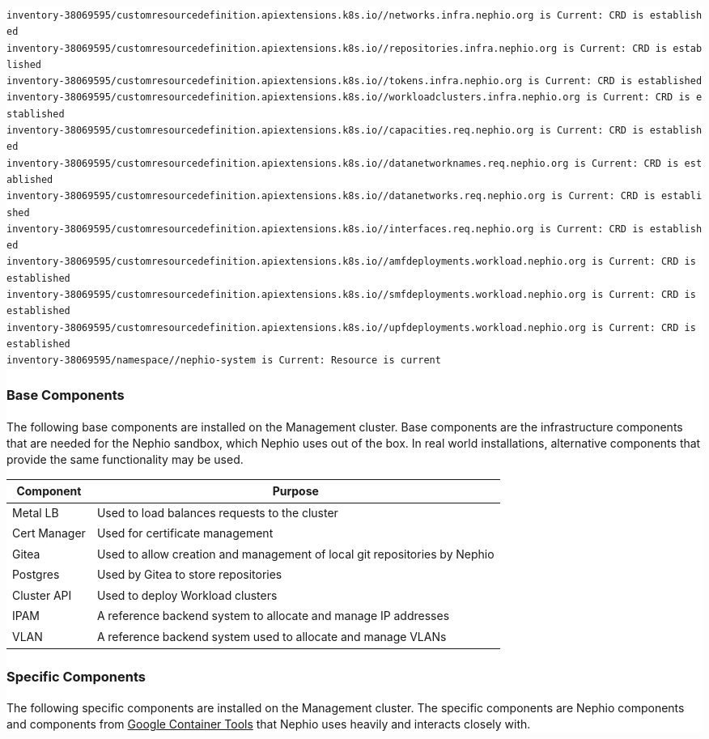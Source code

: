 ```bash
inventory-38069595/customresourcedefinition.apiextensions.k8s.io//networks.infra.nephio.org is Current: CRD is established
inventory-38069595/customresourcedefinition.apiextensions.k8s.io//repositories.infra.nephio.org is Current: CRD is established
inventory-38069595/customresourcedefinition.apiextensions.k8s.io//tokens.infra.nephio.org is Current: CRD is established
inventory-38069595/customresourcedefinition.apiextensions.k8s.io//workloadclusters.infra.nephio.org is Current: CRD is established
inventory-38069595/customresourcedefinition.apiextensions.k8s.io//capacities.req.nephio.org is Current: CRD is established
inventory-38069595/customresourcedefinition.apiextensions.k8s.io//datanetworknames.req.nephio.org is Current: CRD is established
inventory-38069595/customresourcedefinition.apiextensions.k8s.io//datanetworks.req.nephio.org is Current: CRD is established
inventory-38069595/customresourcedefinition.apiextensions.k8s.io//interfaces.req.nephio.org is Current: CRD is established
inventory-38069595/customresourcedefinition.apiextensions.k8s.io//amfdeployments.workload.nephio.org is Current: CRD is established
inventory-38069595/customresourcedefinition.apiextensions.k8s.io//smfdeployments.workload.nephio.org is Current: CRD is established
inventory-38069595/customresourcedefinition.apiextensions.k8s.io//upfdeployments.workload.nephio.org is Current: CRD is established
inventory-38069595/namespace//nephio-system is Current: Resource is current
```

### Base Components

The following base components are installed on the Management cluster. Base components are the infrastructure components
that are needed for the Nephio sandbox, which Nephio uses out of the box. In real world installations, alternative
components that provide the same functionality may be used.

| Component    | Purpose                                                                   |
| ------------ | --------------------------------------------------------------------------|
| Metal LB     | Used to load balances requests to the cluster                             |
| Cert Manager | Used for certificate management                                           |
| Gitea        | Used to allow creation and management of local git repositories by Nephio |
| Postgres     | Used by Gitea to store repositories                                       |
| Cluster API  | Used to deploy Workload clusters                                          |
| IPAM         | A reference backend system to allocate and manage IP addresses            |
| VLAN         | A reference backend system used to allocate and manage VLANs              |

### Specific Components

The following specific components are installed on the Management cluster. The specific components are Nephio components
and components from [Google Container Tools](https://github.com/GoogleContainerTools) that Nephio uses heavily and
interacts closely with.
